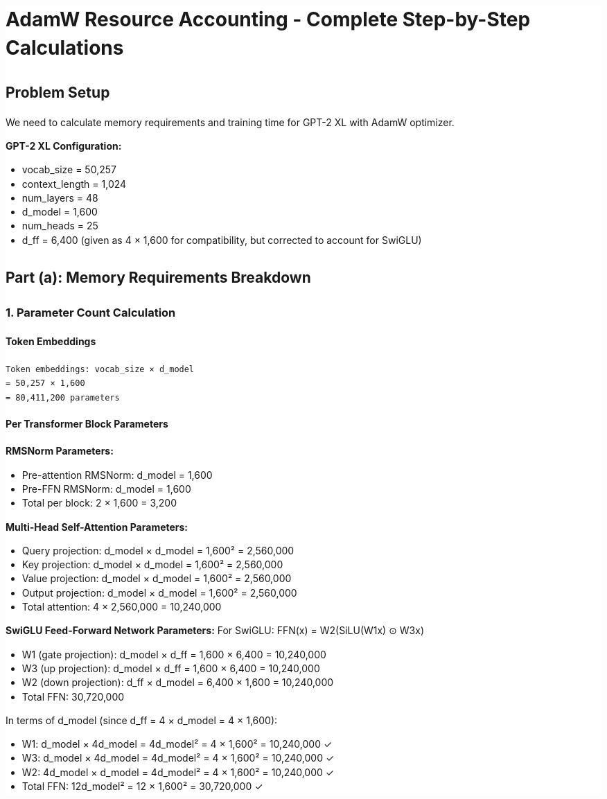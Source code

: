 # AdamW Resource Accounting - Complete Step-by-Step Calculations

## Problem Setup

We need to calculate memory requirements and training time for GPT-2 XL with AdamW optimizer.

**GPT-2 XL Configuration:**
- vocab_size = 50,257
- context_length = 1,024
- num_layers = 48
- d_model = 1,600
- num_heads = 25
- d_ff = 6,400 (given as 4 × 1,600 for compatibility, but corrected to account for SwiGLU)

## Part (a): Memory Requirements Breakdown

### 1. Parameter Count Calculation

#### Token Embeddings
```
Token embeddings: vocab_size × d_model
= 50,257 × 1,600
= 80,411,200 parameters
```

#### Per Transformer Block Parameters

**RMSNorm Parameters:**
- Pre-attention RMSNorm: d_model = 1,600
- Pre-FFN RMSNorm: d_model = 1,600  
- Total per block: 2 × 1,600 = 3,200

**Multi-Head Self-Attention Parameters:**
- Query projection: d_model × d_model = 1,600² = 2,560,000
- Key projection: d_model × d_model = 1,600² = 2,560,000
- Value projection: d_model × d_model = 1,600² = 2,560,000
- Output projection: d_model × d_model = 1,600² = 2,560,000
- Total attention: 4 × 2,560,000 = 10,240,000

**SwiGLU Feed-Forward Network Parameters:**
For SwiGLU: FFN(x) = W2(SiLU(W1x) ⊙ W3x)
- W1 (gate projection): d_model × d_ff = 1,600 × 6,400 = 10,240,000
- W3 (up projection): d_model × d_ff = 1,600 × 6,400 = 10,240,000  
- W2 (down projection): d_ff × d_model = 6,400 × 1,600 = 10,240,000
- Total FFN: 30,720,000

In terms of d_model (since d_ff = 4 × d_model = 4 × 1,600):
- W1: d_model × 4d_model = 4d_model² = 4 × 1,600² = 10,240,000 ✓
- W3: d_model × 4d_model = 4d_model² = 4 × 1,600² = 10,240,000 ✓  
- W2: 4d_model × d_model = 4d_model² = 4 × 1,600² = 10,240,000 ✓
- Total FFN: 12d_model² = 12 × 1,600² = 30,720,000 ✓
